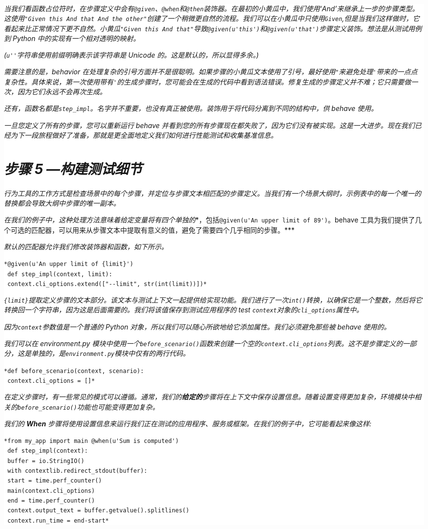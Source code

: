 *当我们看函数占位符时，在步骤定义中会有`@given`、`@when`和`@then`装饰器。在最初的小黄瓜中，我们使用‘And’来继承上一步的步骤类型。这使用`"Given this And that And the other"`创建了一个稍微更自然的流程。我们可以在小黄瓜中只使用`Given`,但是当我们这样做时，它看起来比正常情况下更不自然。小黄瓜`"Given this And that"`导致`@given(u'this')`和`@given(u'that')`步骤定义装饰。想法是从测试用例到 Python 中的实现有一个相对透明的映射。*

*(`u''`字符串使用前缀明确表示该字符串是 Unicode 的。这是默认的，所以显得多余。)*

*需要注意的是，behavior 在处理复杂的引号方面并不是很聪明。如果步骤的小黄瓜文本使用了引号，最好使用`"`来避免处理`'`带来的一点点复杂性。具体来说，第一次使用带有`'`的生成步骤时，您可能会在生成的代码中看到语法错误。修复生成的步骤定义并不难；它只需要做一次，因为它们永远不会再次生成。*

*还有，函数名都是`step_impl`。名字并不重要，也没有真正被使用。装饰用于将代码分离到不同的结构中，供 behave 使用。*

*一旦您定义了所有的步骤，您可以重新运行 behave 并看到您的所有步骤现在都失败了，因为它们没有被实现。这是一大进步。现在我们已经为下一段旅程做好了准备，那就是更全面地定义我们如何进行性能测试和收集基准信息。*

# *步骤 5 —构建测试细节*

*行为工具的工作方式是检查场景中的每个步骤，并定位与步骤文本相匹配的步骤定义。当我们有一个场景大纲时，示例表中的每一个唯一的替换都会导致大纲中步骤的唯一副本。*

*在我们的例子中，这种处理方法意味着给定变量将有四个单独的**，包括`@given(u'An upper limit of 89')`。behave 工具为我们提供了几个可选的匹配器，可以用来从步骤文本中提取有意义的值，避免了需要四个几乎相同的步骤。***

*默认的匹配器允许我们修改装饰器和函数，如下所示。*

```
*@given(u'An upper limit of {limit}')
 def step_impl(context, limit):
 context.cli_options.extend(["--limit", str(int(limit))])*
```

*`{limit}`提取定义步骤的文本部分。该文本与测试上下文一起提供给实现功能。我们进行了一次`int()`转换，以确保它是一个整数，然后将它转换回一个字符串，因为这是后面需要的。我们将该值保存到测试应用程序的 test `context`对象的`cli_options`属性中。*

*因为`context`参数值是一个普通的 Python 对象，所以我们可以随心所欲地给它添加属性。我们必须避免那些被 behave 使用的。*

*我们可以在 environment.py 模块中使用一个`before_scenario()`函数来创建一个空的`context.cli_options`列表。这不是步骤定义的一部分，这是单独的，是`environment.py`模块中仅有的两行代码。*

```
*def before_scenario(context, scenario):
 context.cli_options = []*
```

*在定义步骤时，有一些常见的模式可以遵循。通常，我们的**给定的**步骤将在上下文中保存设置信息。随着设置变得更加复杂，环境模块中相关的`before_scenario()`功能也可能变得更加复杂。*

*我们的 **When** 步骤将使用设置信息来运行我们正在测试的应用程序、服务或框架。在我们的例子中，它可能看起来像这样:*

```
*from my_app import main @when(u'Sum is computed')
 def step_impl(context):
 buffer = io.StringIO()
 with contextlib.redirect_stdout(buffer):
 start = time.perf_counter()
 main(context.cli_options)
 end = time.perf_counter()
 context.output_text = buffer.getvalue().splitlines()
 context.run_time = end-start*
```
